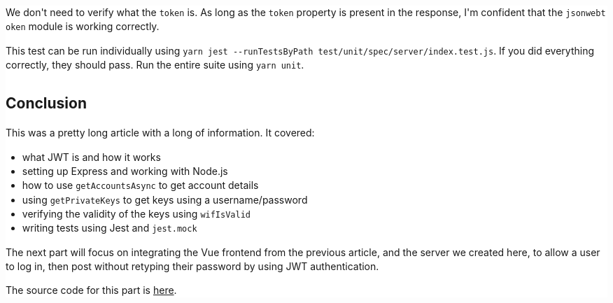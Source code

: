 We don't need to verify what the `token` is. As long as the `token` property is present in the response, I'm confident that the `jsonwebtoken` module is working correctly.

This test can be run individually using `yarn jest --runTestsByPath test/unit/spec/server/index.test.js`. If you did everything correctly, they should pass. Run the entire suite using `yarn unit`.

## Conclusion

This was a pretty long article with a long of information. It covered:

- what JWT is and how it works
- setting up Express and working with Node.js
- how to use `getAccountsAsync` to get account details
- using `getPrivateKeys` to get keys using a username/password 
- verifying the validity of the keys using `wifIsValid`
- writing tests using Jest and `jest.mock`

The next part will focus on integrating the Vue frontend from the previous article, and the server we created here, to allow a user to log in, then post without retyping their password by using JWT authentication.

The source code for this part is [here](https://github.com/lmiller1990/steem-blog-series/tree/part-3-login).
